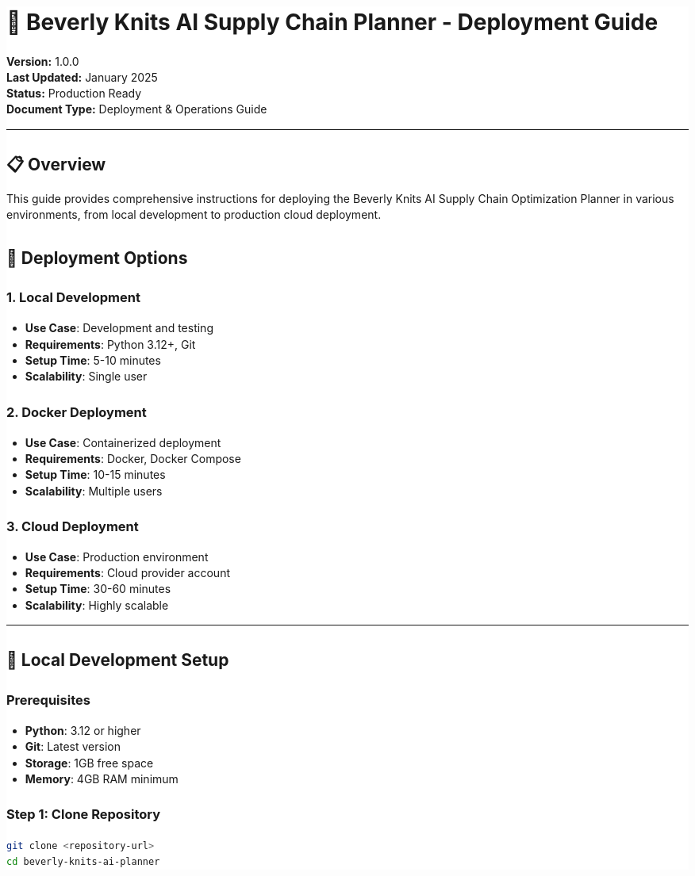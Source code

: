 # 🚀 Beverly Knits AI Supply Chain Planner - Deployment Guide

**Version:** 1.0.0  
**Last Updated:** January 2025  
**Status:** Production Ready  
**Document Type:** Deployment & Operations Guide

---

## 📋 Overview

This guide provides comprehensive instructions for deploying the Beverly Knits AI Supply Chain Optimization Planner in various environments, from local development to production cloud deployment.

## 🎯 Deployment Options

### 1. Local Development
- **Use Case**: Development and testing
- **Requirements**: Python 3.12+, Git
- **Setup Time**: 5-10 minutes
- **Scalability**: Single user

### 2. Docker Deployment
- **Use Case**: Containerized deployment
- **Requirements**: Docker, Docker Compose
- **Setup Time**: 10-15 minutes
- **Scalability**: Multiple users

### 3. Cloud Deployment
- **Use Case**: Production environment
- **Requirements**: Cloud provider account
- **Setup Time**: 30-60 minutes
- **Scalability**: Highly scalable

---

## 🔧 Local Development Setup

### Prerequisites
- **Python**: 3.12 or higher
- **Git**: Latest version
- **Storage**: 1GB free space
- **Memory**: 4GB RAM minimum

### Step 1: Clone Repository
```bash
git clone <repository-url>
cd beverly-knits-ai-planner
```
